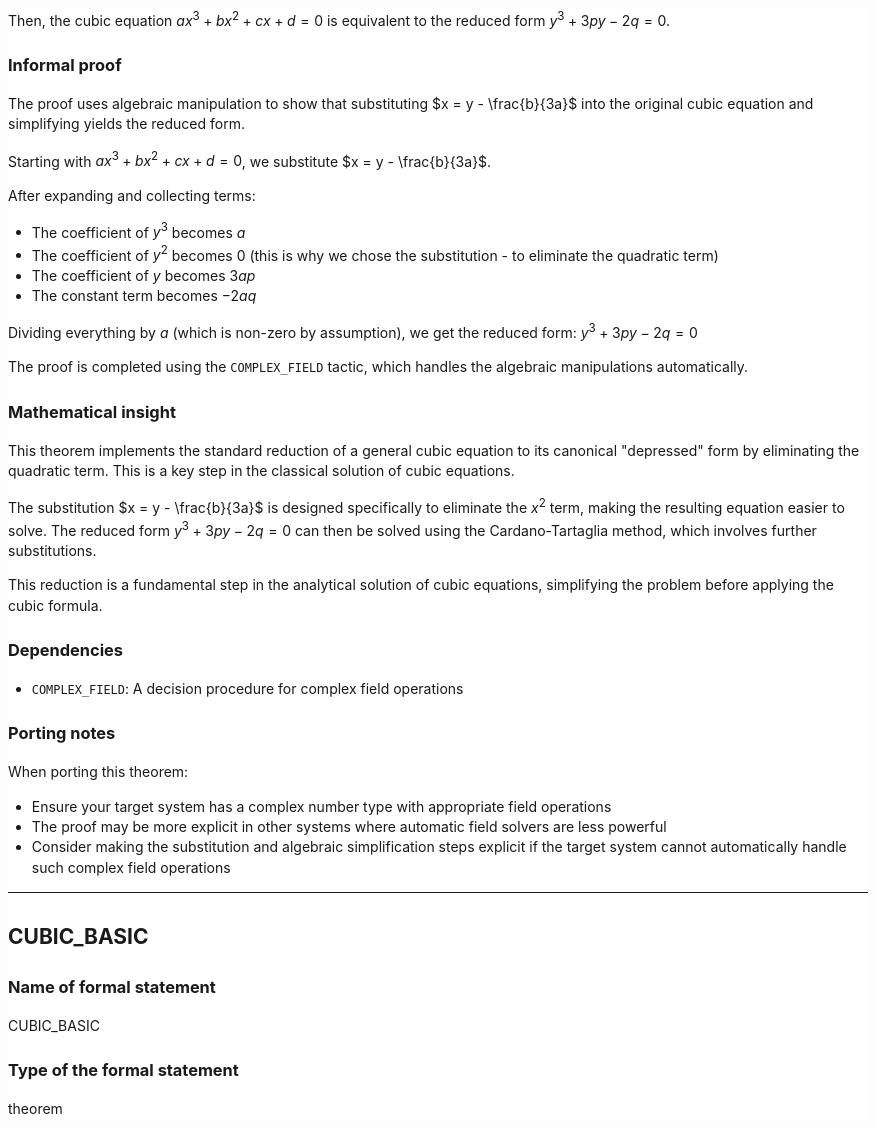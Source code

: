 Then, the cubic equation $ax^3 + bx^2 + cx + d = 0$ is equivalent to the reduced form $y^3 + 3py - 2q = 0$.

### Informal proof
The proof uses algebraic manipulation to show that substituting $x = y - \frac{b}{3a}$ into the original cubic equation and simplifying yields the reduced form.

Starting with $ax^3 + bx^2 + cx + d = 0$, we substitute $x = y - \frac{b}{3a}$.

After expanding and collecting terms:
- The coefficient of $y^3$ becomes $a$
- The coefficient of $y^2$ becomes $0$ (this is why we chose the substitution - to eliminate the quadratic term)
- The coefficient of $y$ becomes $3ap$
- The constant term becomes $-2aq$

Dividing everything by $a$ (which is non-zero by assumption), we get the reduced form:
$y^3 + 3py - 2q = 0$

The proof is completed using the `COMPLEX_FIELD` tactic, which handles the algebraic manipulations automatically.

### Mathematical insight
This theorem implements the standard reduction of a general cubic equation to its canonical "depressed" form by eliminating the quadratic term. This is a key step in the classical solution of cubic equations.

The substitution $x = y - \frac{b}{3a}$ is designed specifically to eliminate the $x^2$ term, making the resulting equation easier to solve. The reduced form $y^3 + 3py - 2q = 0$ can then be solved using the Cardano-Tartaglia method, which involves further substitutions.

This reduction is a fundamental step in the analytical solution of cubic equations, simplifying the problem before applying the cubic formula.

### Dependencies
- `COMPLEX_FIELD`: A decision procedure for complex field operations

### Porting notes
When porting this theorem:
- Ensure your target system has a complex number type with appropriate field operations
- The proof may be more explicit in other systems where automatic field solvers are less powerful
- Consider making the substitution and algebraic simplification steps explicit if the target system cannot automatically handle such complex field operations

---

## CUBIC_BASIC

### Name of formal statement
CUBIC_BASIC

### Type of the formal statement
theorem
